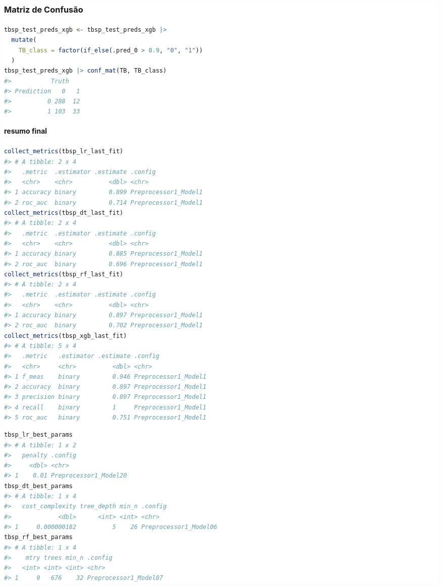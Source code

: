 ### Matriz de Confusão

``` r
tbsp_test_preds_xgb <- tbsp_test_preds_xgb |> 
  mutate(
    TB_class = factor(if_else(.pred_0 > 0.9, "0", "1"))
  ) 
tbsp_test_preds_xgb |> conf_mat(TB, TB_class)
#>           Truth
#> Prediction   0   1
#>          0 288  12
#>          1 103  33
```

#### resumo final

``` r
collect_metrics(tbsp_lr_last_fit)
#> # A tibble: 2 x 4
#>   .metric  .estimator .estimate .config             
#>   <chr>    <chr>          <dbl> <chr>               
#> 1 accuracy binary         0.899 Preprocessor1_Model1
#> 2 roc_auc  binary         0.714 Preprocessor1_Model1
collect_metrics(tbsp_dt_last_fit)
#> # A tibble: 2 x 4
#>   .metric  .estimator .estimate .config             
#>   <chr>    <chr>          <dbl> <chr>               
#> 1 accuracy binary         0.885 Preprocessor1_Model1
#> 2 roc_auc  binary         0.696 Preprocessor1_Model1
collect_metrics(tbsp_rf_last_fit)
#> # A tibble: 2 x 4
#>   .metric  .estimator .estimate .config             
#>   <chr>    <chr>          <dbl> <chr>               
#> 1 accuracy binary         0.897 Preprocessor1_Model1
#> 2 roc_auc  binary         0.702 Preprocessor1_Model1
collect_metrics(tbsp_xgb_last_fit)
#> # A tibble: 5 x 4
#>   .metric   .estimator .estimate .config             
#>   <chr>     <chr>          <dbl> <chr>               
#> 1 f_meas    binary         0.946 Preprocessor1_Model1
#> 2 accuracy  binary         0.897 Preprocessor1_Model1
#> 3 precision binary         0.897 Preprocessor1_Model1
#> 4 recall    binary         1     Preprocessor1_Model1
#> 5 roc_auc   binary         0.751 Preprocessor1_Model1
```

``` r
tbsp_lr_best_params
#> # A tibble: 1 x 2
#>   penalty .config              
#>     <dbl> <chr>                
#> 1    0.01 Preprocessor1_Model20
tbsp_dt_best_params
#> # A tibble: 1 x 4
#>   cost_complexity tree_depth min_n .config              
#>             <dbl>      <int> <int> <chr>                
#> 1     0.000000182          5    26 Preprocessor1_Model06
tbsp_rf_best_params
#> # A tibble: 1 x 4
#>    mtry trees min_n .config              
#>   <int> <int> <int> <chr>                
#> 1     9   676    32 Preprocessor1_Model07
```
